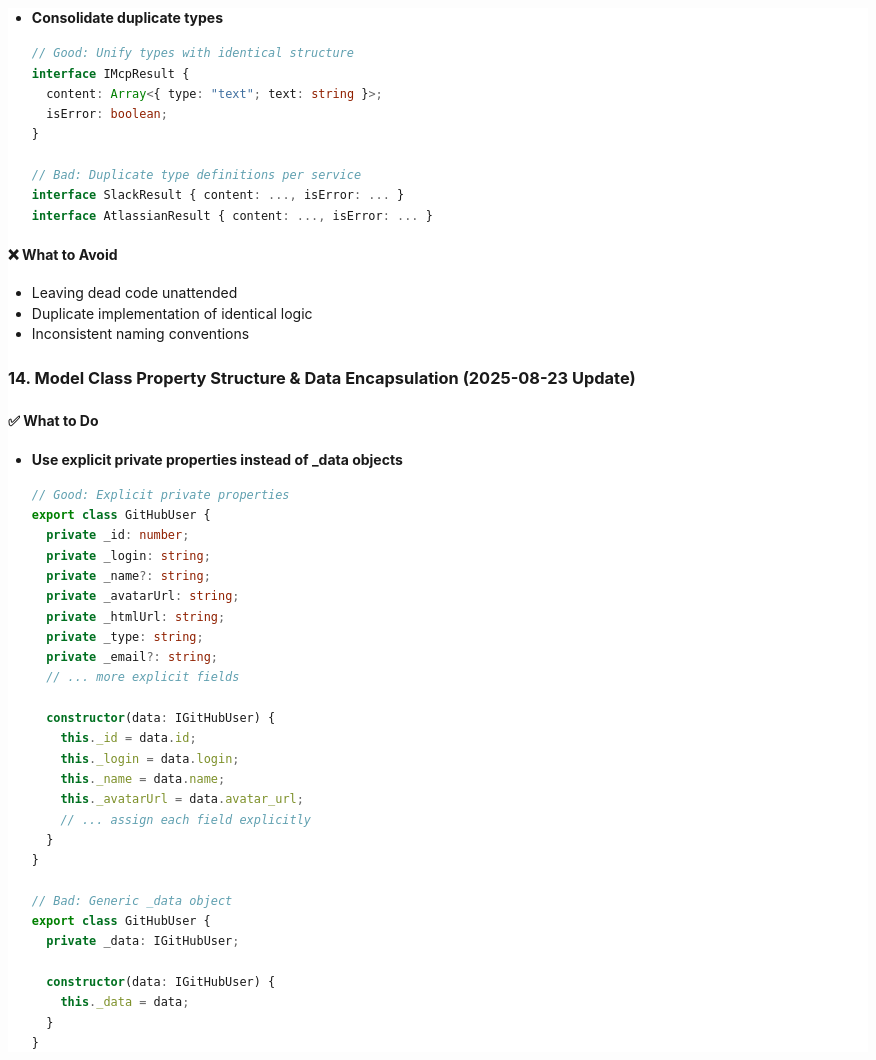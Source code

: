 - **Consolidate duplicate types**
  ```typescript
  // Good: Unify types with identical structure
  interface IMcpResult {
    content: Array<{ type: "text"; text: string }>;
    isError: boolean;
  }
  
  // Bad: Duplicate type definitions per service
  interface SlackResult { content: ..., isError: ... }
  interface AtlassianResult { content: ..., isError: ... }
  ```

#### ❌ What to Avoid
- Leaving dead code unattended
- Duplicate implementation of identical logic
- Inconsistent naming conventions

### 14. Model Class Property Structure & Data Encapsulation (2025-08-23 Update)

#### ✅ What to Do
- **Use explicit private properties instead of _data objects**
  ```typescript
  // Good: Explicit private properties
  export class GitHubUser {
    private _id: number;
    private _login: string;
    private _name?: string;
    private _avatarUrl: string;
    private _htmlUrl: string;
    private _type: string;
    private _email?: string;
    // ... more explicit fields
    
    constructor(data: IGitHubUser) {
      this._id = data.id;
      this._login = data.login;
      this._name = data.name;
      this._avatarUrl = data.avatar_url;
      // ... assign each field explicitly
    }
  }
  
  // Bad: Generic _data object
  export class GitHubUser {
    private _data: IGitHubUser;
    
    constructor(data: IGitHubUser) {
      this._data = data;
    }
  }
  ```
